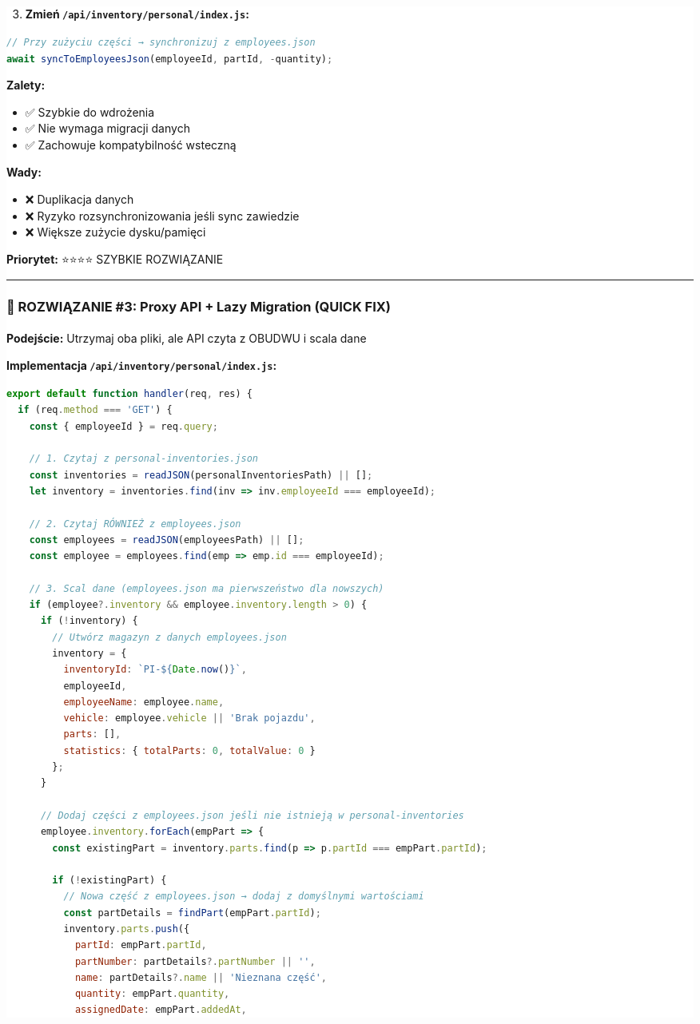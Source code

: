 3. **Zmień `/api/inventory/personal/index.js`:**
```javascript
// Przy zużyciu części → synchronizuj z employees.json
await syncToEmployeesJson(employeeId, partId, -quantity);
```

**Zalety:**
- ✅ Szybkie do wdrożenia
- ✅ Nie wymaga migracji danych
- ✅ Zachowuje kompatybilność wsteczną

**Wady:**
- ❌ Duplikacja danych
- ❌ Ryzyko rozsynchronizowania jeśli sync zawiedzie
- ❌ Większe zużycie dysku/pamięci

**Priorytet:** ⭐⭐⭐⭐ SZYBKIE ROZWIĄZANIE

---

### 🎯 ROZWIĄZANIE #3: Proxy API + Lazy Migration (QUICK FIX)

**Podejście:** Utrzymaj oba pliki, ale API czyta z OBUDWU i scala dane

**Implementacja `/api/inventory/personal/index.js`:**
```javascript
export default function handler(req, res) {
  if (req.method === 'GET') {
    const { employeeId } = req.query;
    
    // 1. Czytaj z personal-inventories.json
    const inventories = readJSON(personalInventoriesPath) || [];
    let inventory = inventories.find(inv => inv.employeeId === employeeId);
    
    // 2. Czytaj RÓWNIEŻ z employees.json
    const employees = readJSON(employeesPath) || [];
    const employee = employees.find(emp => emp.id === employeeId);
    
    // 3. Scal dane (employees.json ma pierwszeństwo dla nowszych)
    if (employee?.inventory && employee.inventory.length > 0) {
      if (!inventory) {
        // Utwórz magazyn z danych employees.json
        inventory = {
          inventoryId: `PI-${Date.now()}`,
          employeeId,
          employeeName: employee.name,
          vehicle: employee.vehicle || 'Brak pojazdu',
          parts: [],
          statistics: { totalParts: 0, totalValue: 0 }
        };
      }
      
      // Dodaj części z employees.json jeśli nie istnieją w personal-inventories
      employee.inventory.forEach(empPart => {
        const existingPart = inventory.parts.find(p => p.partId === empPart.partId);
        
        if (!existingPart) {
          // Nowa część z employees.json → dodaj z domyślnymi wartościami
          const partDetails = findPart(empPart.partId);
          inventory.parts.push({
            partId: empPart.partId,
            partNumber: partDetails?.partNumber || '',
            name: partDetails?.name || 'Nieznana część',
            quantity: empPart.quantity,
            assignedDate: empPart.addedAt,
```